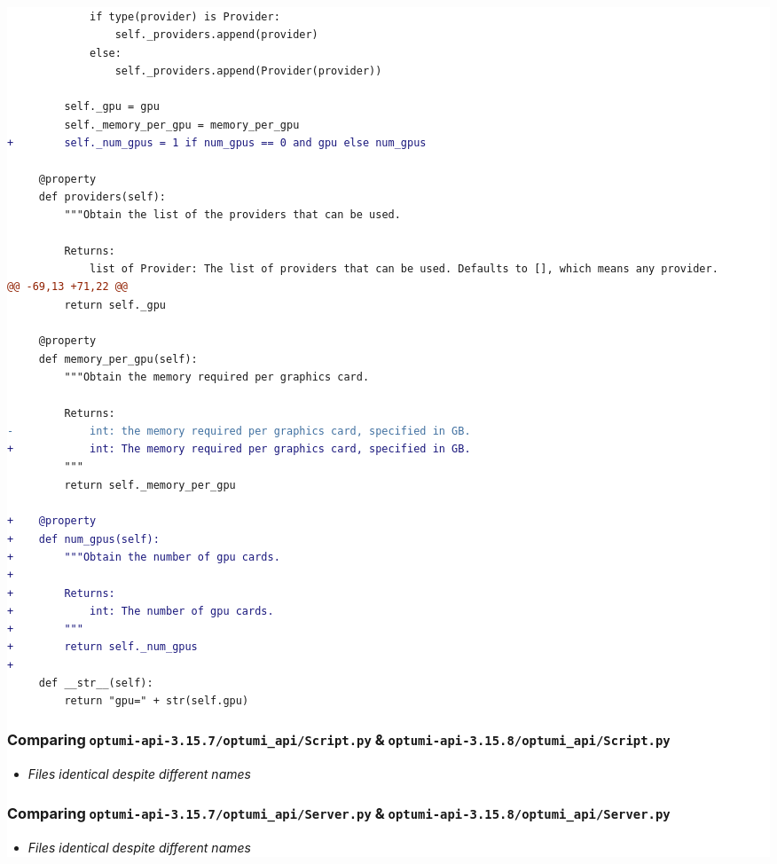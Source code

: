 ```diff
             if type(provider) is Provider:
                 self._providers.append(provider)
             else:
                 self._providers.append(Provider(provider))
 
         self._gpu = gpu
         self._memory_per_gpu = memory_per_gpu
+        self._num_gpus = 1 if num_gpus == 0 and gpu else num_gpus
 
     @property
     def providers(self):
         """Obtain the list of the providers that can be used.
 
         Returns:
             list of Provider: The list of providers that can be used. Defaults to [], which means any provider.
@@ -69,13 +71,22 @@
         return self._gpu
 
     @property
     def memory_per_gpu(self):
         """Obtain the memory required per graphics card.
 
         Returns:
-            int: the memory required per graphics card, specified in GB.
+            int: The memory required per graphics card, specified in GB.
         """
         return self._memory_per_gpu
 
+    @property
+    def num_gpus(self):
+        """Obtain the number of gpu cards.
+
+        Returns:
+            int: The number of gpu cards.
+        """
+        return self._num_gpus
+
     def __str__(self):
         return "gpu=" + str(self.gpu)
```

### Comparing `optumi-api-3.15.7/optumi_api/Script.py` & `optumi-api-3.15.8/optumi_api/Script.py`

 * *Files identical despite different names*

### Comparing `optumi-api-3.15.7/optumi_api/Server.py` & `optumi-api-3.15.8/optumi_api/Server.py`

 * *Files identical despite different names*

